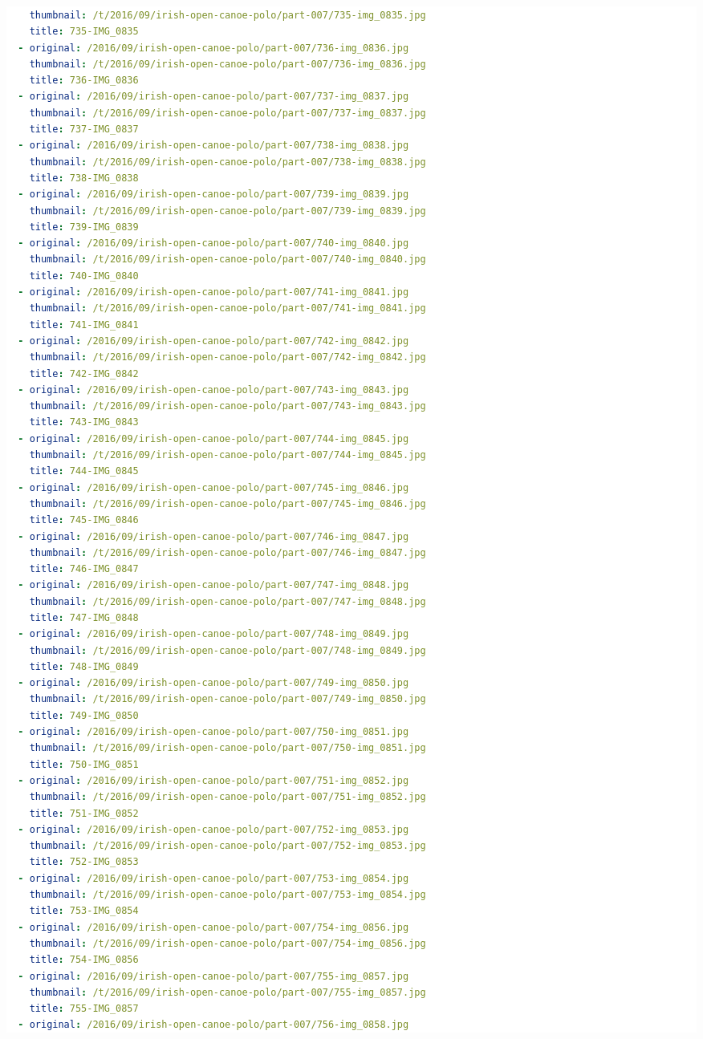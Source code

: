 ```yaml
    thumbnail: /t/2016/09/irish-open-canoe-polo/part-007/735-img_0835.jpg
    title: 735-IMG_0835
  - original: /2016/09/irish-open-canoe-polo/part-007/736-img_0836.jpg
    thumbnail: /t/2016/09/irish-open-canoe-polo/part-007/736-img_0836.jpg
    title: 736-IMG_0836
  - original: /2016/09/irish-open-canoe-polo/part-007/737-img_0837.jpg
    thumbnail: /t/2016/09/irish-open-canoe-polo/part-007/737-img_0837.jpg
    title: 737-IMG_0837
  - original: /2016/09/irish-open-canoe-polo/part-007/738-img_0838.jpg
    thumbnail: /t/2016/09/irish-open-canoe-polo/part-007/738-img_0838.jpg
    title: 738-IMG_0838
  - original: /2016/09/irish-open-canoe-polo/part-007/739-img_0839.jpg
    thumbnail: /t/2016/09/irish-open-canoe-polo/part-007/739-img_0839.jpg
    title: 739-IMG_0839
  - original: /2016/09/irish-open-canoe-polo/part-007/740-img_0840.jpg
    thumbnail: /t/2016/09/irish-open-canoe-polo/part-007/740-img_0840.jpg
    title: 740-IMG_0840
  - original: /2016/09/irish-open-canoe-polo/part-007/741-img_0841.jpg
    thumbnail: /t/2016/09/irish-open-canoe-polo/part-007/741-img_0841.jpg
    title: 741-IMG_0841
  - original: /2016/09/irish-open-canoe-polo/part-007/742-img_0842.jpg
    thumbnail: /t/2016/09/irish-open-canoe-polo/part-007/742-img_0842.jpg
    title: 742-IMG_0842
  - original: /2016/09/irish-open-canoe-polo/part-007/743-img_0843.jpg
    thumbnail: /t/2016/09/irish-open-canoe-polo/part-007/743-img_0843.jpg
    title: 743-IMG_0843
  - original: /2016/09/irish-open-canoe-polo/part-007/744-img_0845.jpg
    thumbnail: /t/2016/09/irish-open-canoe-polo/part-007/744-img_0845.jpg
    title: 744-IMG_0845
  - original: /2016/09/irish-open-canoe-polo/part-007/745-img_0846.jpg
    thumbnail: /t/2016/09/irish-open-canoe-polo/part-007/745-img_0846.jpg
    title: 745-IMG_0846
  - original: /2016/09/irish-open-canoe-polo/part-007/746-img_0847.jpg
    thumbnail: /t/2016/09/irish-open-canoe-polo/part-007/746-img_0847.jpg
    title: 746-IMG_0847
  - original: /2016/09/irish-open-canoe-polo/part-007/747-img_0848.jpg
    thumbnail: /t/2016/09/irish-open-canoe-polo/part-007/747-img_0848.jpg
    title: 747-IMG_0848
  - original: /2016/09/irish-open-canoe-polo/part-007/748-img_0849.jpg
    thumbnail: /t/2016/09/irish-open-canoe-polo/part-007/748-img_0849.jpg
    title: 748-IMG_0849
  - original: /2016/09/irish-open-canoe-polo/part-007/749-img_0850.jpg
    thumbnail: /t/2016/09/irish-open-canoe-polo/part-007/749-img_0850.jpg
    title: 749-IMG_0850
  - original: /2016/09/irish-open-canoe-polo/part-007/750-img_0851.jpg
    thumbnail: /t/2016/09/irish-open-canoe-polo/part-007/750-img_0851.jpg
    title: 750-IMG_0851
  - original: /2016/09/irish-open-canoe-polo/part-007/751-img_0852.jpg
    thumbnail: /t/2016/09/irish-open-canoe-polo/part-007/751-img_0852.jpg
    title: 751-IMG_0852
  - original: /2016/09/irish-open-canoe-polo/part-007/752-img_0853.jpg
    thumbnail: /t/2016/09/irish-open-canoe-polo/part-007/752-img_0853.jpg
    title: 752-IMG_0853
  - original: /2016/09/irish-open-canoe-polo/part-007/753-img_0854.jpg
    thumbnail: /t/2016/09/irish-open-canoe-polo/part-007/753-img_0854.jpg
    title: 753-IMG_0854
  - original: /2016/09/irish-open-canoe-polo/part-007/754-img_0856.jpg
    thumbnail: /t/2016/09/irish-open-canoe-polo/part-007/754-img_0856.jpg
    title: 754-IMG_0856
  - original: /2016/09/irish-open-canoe-polo/part-007/755-img_0857.jpg
    thumbnail: /t/2016/09/irish-open-canoe-polo/part-007/755-img_0857.jpg
    title: 755-IMG_0857
  - original: /2016/09/irish-open-canoe-polo/part-007/756-img_0858.jpg
```